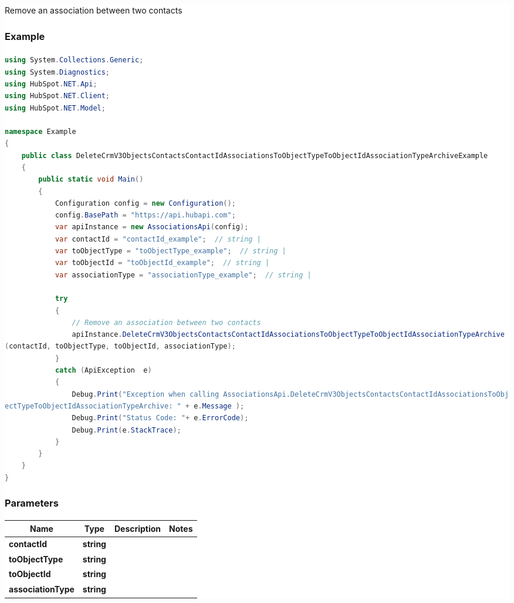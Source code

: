 Remove an association between two contacts

### Example
```csharp
using System.Collections.Generic;
using System.Diagnostics;
using HubSpot.NET.Api;
using HubSpot.NET.Client;
using HubSpot.NET.Model;

namespace Example
{
    public class DeleteCrmV3ObjectsContactsContactIdAssociationsToObjectTypeToObjectIdAssociationTypeArchiveExample
    {
        public static void Main()
        {
            Configuration config = new Configuration();
            config.BasePath = "https://api.hubapi.com";
            var apiInstance = new AssociationsApi(config);
            var contactId = "contactId_example";  // string | 
            var toObjectType = "toObjectType_example";  // string | 
            var toObjectId = "toObjectId_example";  // string | 
            var associationType = "associationType_example";  // string | 

            try
            {
                // Remove an association between two contacts
                apiInstance.DeleteCrmV3ObjectsContactsContactIdAssociationsToObjectTypeToObjectIdAssociationTypeArchive(contactId, toObjectType, toObjectId, associationType);
            }
            catch (ApiException  e)
            {
                Debug.Print("Exception when calling AssociationsApi.DeleteCrmV3ObjectsContactsContactIdAssociationsToObjectTypeToObjectIdAssociationTypeArchive: " + e.Message );
                Debug.Print("Status Code: "+ e.ErrorCode);
                Debug.Print(e.StackTrace);
            }
        }
    }
}
```

### Parameters

Name | Type | Description  | Notes
------------- | ------------- | ------------- | -------------
 **contactId** | **string**|  | 
 **toObjectType** | **string**|  | 
 **toObjectId** | **string**|  | 
 **associationType** | **string**|  | 
